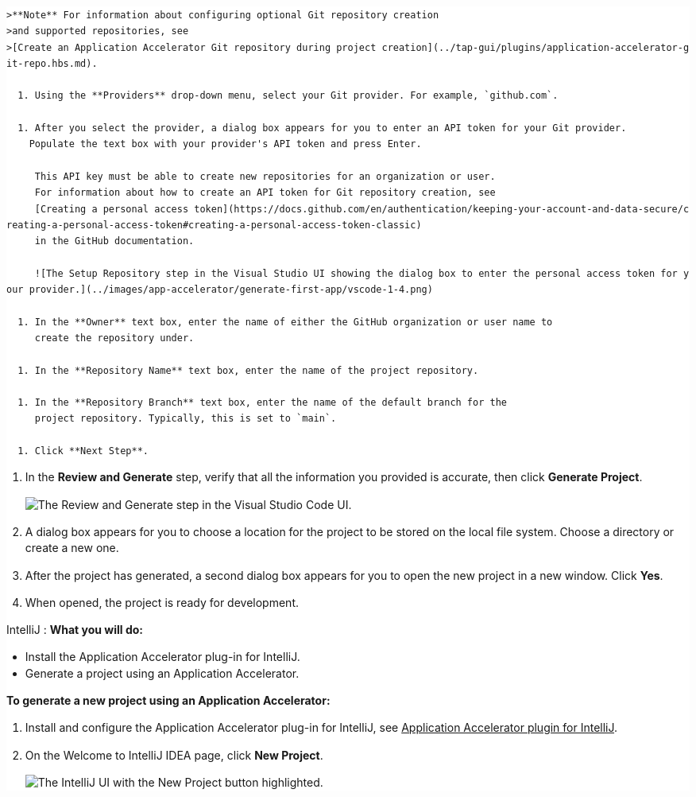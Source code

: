     >**Note** For information about configuring optional Git repository creation
    >and supported repositories, see
    >[Create an Application Accelerator Git repository during project creation](../tap-gui/plugins/application-accelerator-git-repo.hbs.md).

      1. Using the **Providers** drop-down menu, select your Git provider. For example, `github.com`.

      1. After you select the provider, a dialog box appears for you to enter an API token for your Git provider.
        Populate the text box with your provider's API token and press Enter.

         This API key must be able to create new repositories for an organization or user.
         For information about how to create an API token for Git repository creation, see
         [Creating a personal access token](https://docs.github.com/en/authentication/keeping-your-account-and-data-secure/creating-a-personal-access-token#creating-a-personal-access-token-classic)
         in the GitHub documentation.

         ![The Setup Repository step in the Visual Studio UI showing the dialog box to enter the personal access token for your provider.](../images/app-accelerator/generate-first-app/vscode-1-4.png)

      1. In the **Owner** text box, enter the name of either the GitHub organization or user name to
         create the repository under.

      1. In the **Repository Name** text box, enter the name of the project repository.

      1. In the **Repository Branch** text box, enter the name of the default branch for the
         project repository. Typically, this is set to `main`.

      1. Click **Next Step**.

  1. In the **Review and Generate** step, verify that all the information you provided
     is accurate, then click **Generate Project**.

     ![The Review and Generate step in the Visual Studio Code UI.](../images/app-accelerator/generate-first-app/vscode-1-5.png)

  1. A dialog box appears for you to choose a location for the project to be stored on the local file system.
     Choose a directory or create a new one.

  1. After the project has generated, a second dialog box appears for you to open the new project
     in a new window. Click **Yes**.

  1. When opened, the project is ready for development.

IntelliJ
: **What you will do:**

  - Install the Application Accelerator plug-in for IntelliJ.
  - Generate a project using an Application Accelerator.

  **To generate a new project using an Application Accelerator:**

  1. Install and configure the Application Accelerator plug-in for IntelliJ, see
     [Application Accelerator plugin for IntelliJ](../application-accelerator/intellij.hbs.md).

  1. On the Welcome to IntelliJ IDEA page, click **New Project**.

     ![The IntelliJ UI with the New Project button highlighted.](../images/app-accelerator/intellij/app-accelerators-intellij-new-project.png)
